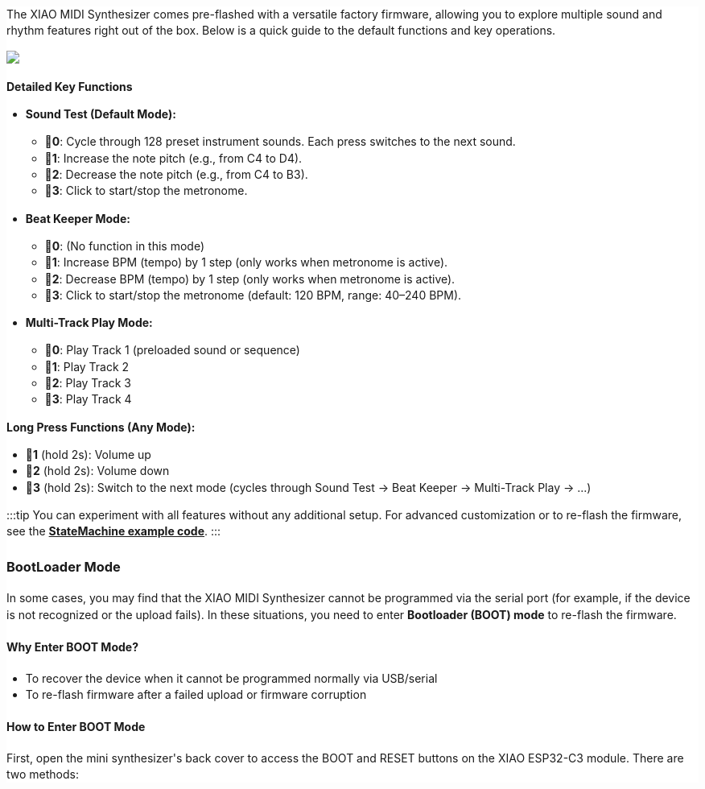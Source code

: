 The XIAO MIDI Synthesizer comes pre-flashed with a versatile factory firmware, allowing you to explore multiple sound and rhythm features right out of the box. Below is a quick guide to the default functions and key operations.

<div style={{textAlign:'center'}}><img src="https://files.seeedstudio.com/wiki/xiao_midi_synthesizer/7.png" style={{width:600, height:'auto'}}/></div>

**Detailed Key Functions**

- **Sound Test (Default Mode):**
  - **🎵0**: Cycle through 128 preset instrument sounds. Each press switches to the next sound.
  - **🎵1**: Increase the note pitch (e.g., from C4 to D4).
  - **🎵2**: Decrease the note pitch (e.g., from C4 to B3).
  - **🎵3**: Click to start/stop the metronome.

- **Beat Keeper Mode:**
  - **🎵0**: (No function in this mode)
  - **🎵1**: Increase BPM (tempo) by 1 step (only works when metronome is active).
  - **🎵2**: Decrease BPM (tempo) by 1 step (only works when metronome is active).
  - **🎵3**: Click to start/stop the metronome (default: 120 BPM, range: 40–240 BPM).

- **Multi-Track Play Mode:**
  - **🎵0**: Play Track 1 (preloaded sound or sequence)
  - **🎵1**: Play Track 2
  - **🎵2**: Play Track 3
  - **🎵3**: Play Track 4

**Long Press Functions (Any Mode):**
- **🎵1** (hold 2s): Volume up
- **🎵2** (hold 2s): Volume down
- **🎵3** (hold 2s): Switch to the next mode (cycles through Sound Test → Beat Keeper → Multi-Track Play → ...)

:::tip
You can experiment with all features without any additional setup. For advanced customization or to re-flash the firmware, see the **[StateMachine example code](https://github.com/Seeed-Studio/Seeed_Arduino_MIDIMaster/blob/main/examples/StateMachine/StateMachine.ino)**.
:::



### BootLoader Mode

In some cases, you may find that the XIAO MIDI Synthesizer cannot be programmed via the serial port (for example, if the device is not recognized or the upload fails). In these situations, you need to enter **Bootloader (BOOT) mode** to re-flash the firmware.

#### Why Enter BOOT Mode?

- To recover the device when it cannot be programmed normally via USB/serial
- To re-flash firmware after a failed upload or firmware corruption

#### How to Enter BOOT Mode

First, open the mini synthesizer's back cover to access the BOOT and RESET buttons on the XIAO ESP32-C3 module. There are two methods:
